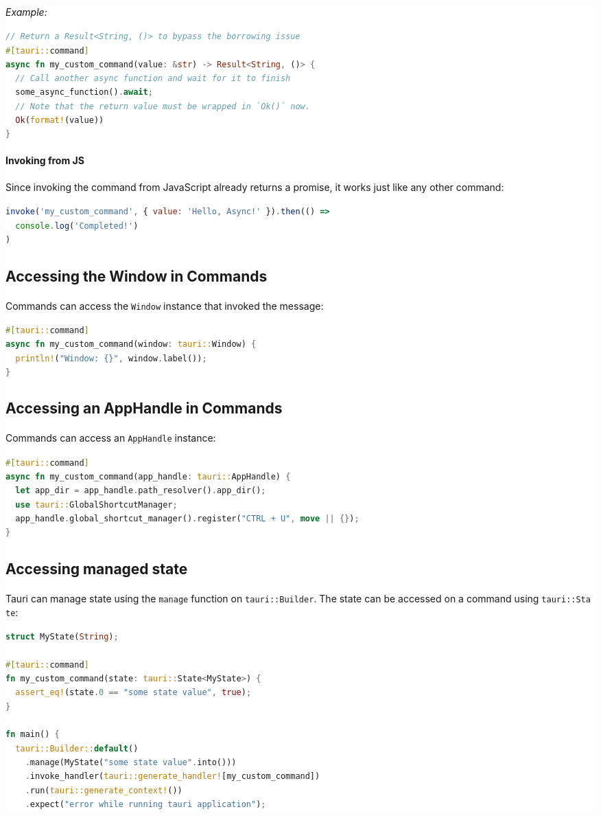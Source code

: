 _Example:_

```rust
// Return a Result<String, ()> to bypass the borrowing issue
#[tauri::command]
async fn my_custom_command(value: &str) -> Result<String, ()> {
  // Call another async function and wait for it to finish
  some_async_function().await;
  // Note that the return value must be wrapped in `Ok()` now.
  Ok(format!(value))
}
```

#### Invoking from JS

Since invoking the command from JavaScript already returns a promise, it works just like any other command:

```js
invoke('my_custom_command', { value: 'Hello, Async!' }).then(() =>
  console.log('Completed!')
)
```

## Accessing the Window in Commands

Commands can access the `Window` instance that invoked the message:

```rust
#[tauri::command]
async fn my_custom_command(window: tauri::Window) {
  println!("Window: {}", window.label());
}
```

## Accessing an AppHandle in Commands

Commands can access an `AppHandle` instance:

```rust
#[tauri::command]
async fn my_custom_command(app_handle: tauri::AppHandle) {
  let app_dir = app_handle.path_resolver().app_dir();
  use tauri::GlobalShortcutManager;
  app_handle.global_shortcut_manager().register("CTRL + U", move || {});
}
```

## Accessing managed state

Tauri can manage state using the `manage` function on `tauri::Builder`.
The state can be accessed on a command using `tauri::State`:

```rust
struct MyState(String);

#[tauri::command]
fn my_custom_command(state: tauri::State<MyState>) {
  assert_eq!(state.0 == "some state value", true);
}

fn main() {
  tauri::Builder::default()
    .manage(MyState("some state value".into()))
    .invoke_handler(tauri::generate_handler![my_custom_command])
    .run(tauri::generate_context!())
    .expect("error while running tauri application");
```

[`async_runtime::spawn`]: https://docs.rs/tauri/1/tauri/async_runtime/fn.spawn.html
[`serde::serialize`]: https://docs.serde.rs/serde/trait.Serialize.html
[`serde::deserialize`]: https://docs.serde.rs/serde/trait.Deserialize.html
[`thiserror`]: https://github.com/dtolnay/thiserror
[`result`]: https://doc.rust-lang.org/std/result/index.html